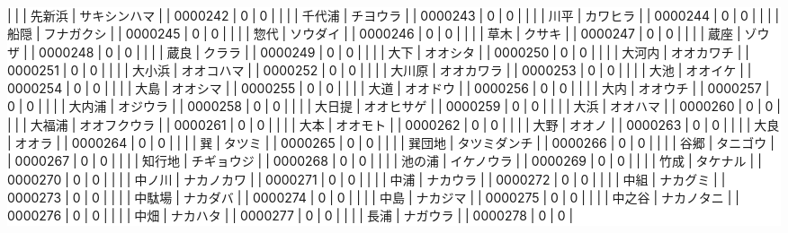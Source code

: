 |  |  | 先新浜 | サキシンハマ |  | 0000242 | 0 | 0 |
|  |  | 千代浦 | チヨウラ |  | 0000243 | 0 | 0 |
|  |  | 川平 | カワヒラ |  | 0000244 | 0 | 0 |
|  |  | 船隠 | フナガクシ |  | 0000245 | 0 | 0 |
|  |  | 惣代 | ソウダイ |  | 0000246 | 0 | 0 |
|  |  | 草木 | クサキ |  | 0000247 | 0 | 0 |
|  |  | 蔵座 | ゾウザ |  | 0000248 | 0 | 0 |
|  |  | 蔵良 | クララ |  | 0000249 | 0 | 0 |
|  |  | 大下 | オオシタ |  | 0000250 | 0 | 0 |
|  |  | 大河内 | オオカワチ |  | 0000251 | 0 | 0 |
|  |  | 大小浜 | オオコハマ |  | 0000252 | 0 | 0 |
|  |  | 大川原 | オオカワラ |  | 0000253 | 0 | 0 |
|  |  | 大池 | オオイケ |  | 0000254 | 0 | 0 |
|  |  | 大島 | オオシマ |  | 0000255 | 0 | 0 |
|  |  | 大道 | オオドウ |  | 0000256 | 0 | 0 |
|  |  | 大内 | オオウチ |  | 0000257 | 0 | 0 |
|  |  | 大内浦 | オジウラ |  | 0000258 | 0 | 0 |
|  |  | 大日提 | オオヒサゲ |  | 0000259 | 0 | 0 |
|  |  | 大浜 | オオハマ |  | 0000260 | 0 | 0 |
|  |  | 大福浦 | オオフクウラ |  | 0000261 | 0 | 0 |
|  |  | 大本 | オオモト |  | 0000262 | 0 | 0 |
|  |  | 大野 | オオノ |  | 0000263 | 0 | 0 |
|  |  | 大良 | オオラ |  | 0000264 | 0 | 0 |
|  |  | 巽 | タツミ |  | 0000265 | 0 | 0 |
|  |  | 巽団地 | タツミダンチ |  | 0000266 | 0 | 0 |
|  |  | 谷郷 | タニゴウ |  | 0000267 | 0 | 0 |
|  |  | 知行地 | チギョウジ |  | 0000268 | 0 | 0 |
|  |  | 池の浦 | イケノウラ |  | 0000269 | 0 | 0 |
|  |  | 竹成 | タケナル |  | 0000270 | 0 | 0 |
|  |  | 中ノ川 | ナカノカワ |  | 0000271 | 0 | 0 |
|  |  | 中浦 | ナカウラ |  | 0000272 | 0 | 0 |
|  |  | 中組 | ナカグミ |  | 0000273 | 0 | 0 |
|  |  | 中駄場 | ナカダバ |  | 0000274 | 0 | 0 |
|  |  | 中島 | ナカジマ |  | 0000275 | 0 | 0 |
|  |  | 中之谷 | ナカノタニ |  | 0000276 | 0 | 0 |
|  |  | 中畑 | ナカハタ |  | 0000277 | 0 | 0 |
|  |  | 長浦 | ナガウラ |  | 0000278 | 0 | 0 |